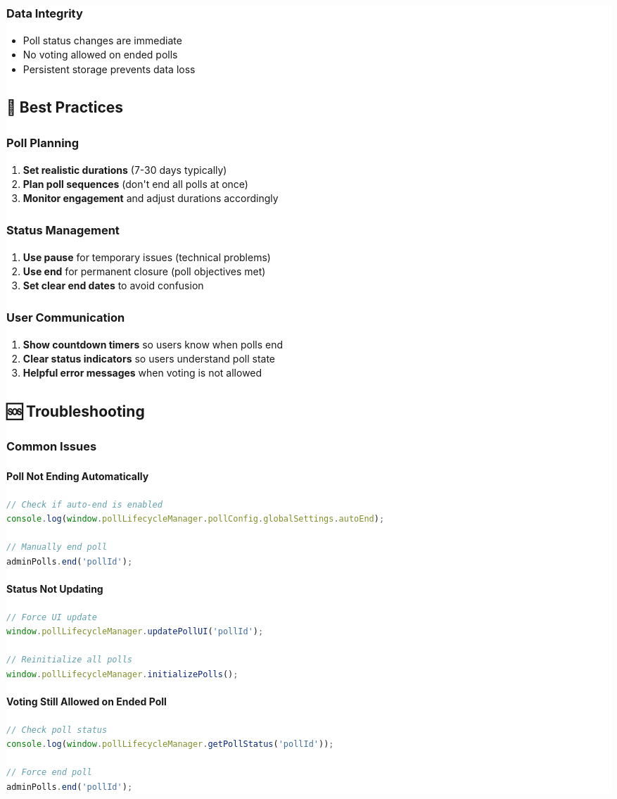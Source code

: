 ### **Data Integrity**
- Poll status changes are immediate
- No voting allowed on ended polls
- Persistent storage prevents data loss

## 🎯 Best Practices

### **Poll Planning**
1. **Set realistic durations** (7-30 days typically)
2. **Plan poll sequences** (don't end all polls at once)
3. **Monitor engagement** and adjust durations accordingly

### **Status Management**
1. **Use pause** for temporary issues (technical problems)
2. **Use end** for permanent closure (poll objectives met)
3. **Set clear end dates** to avoid confusion

### **User Communication**
1. **Show countdown timers** so users know when polls end
2. **Clear status indicators** so users understand poll state
3. **Helpful error messages** when voting is not allowed

## 🆘 Troubleshooting

### **Common Issues**

#### **Poll Not Ending Automatically**
```javascript
// Check if auto-end is enabled
console.log(window.pollLifecycleManager.pollConfig.globalSettings.autoEnd);

// Manually end poll
adminPolls.end('pollId');
```

#### **Status Not Updating**
```javascript
// Force UI update
window.pollLifecycleManager.updatePollUI('pollId');

// Reinitialize all polls
window.pollLifecycleManager.initializePolls();
```

#### **Voting Still Allowed on Ended Poll**
```javascript
// Check poll status
console.log(window.pollLifecycleManager.getPollStatus('pollId'));

// Force end poll
adminPolls.end('pollId');
```

